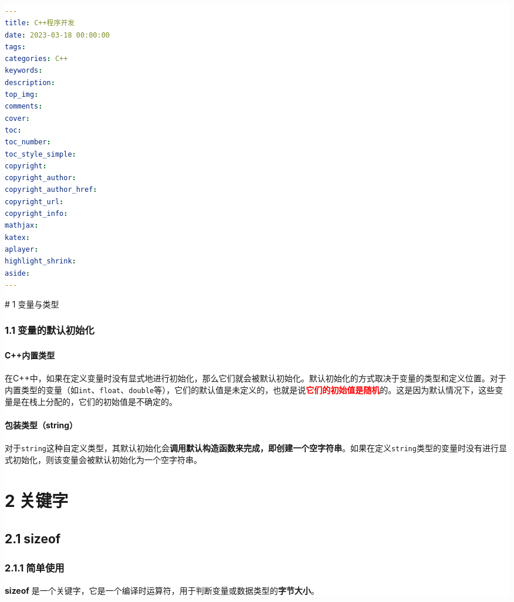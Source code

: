 ```yaml
---
title: C++程序开发
date: 2023-03-18 00:00:00
tags: 
categories: C++
keywords:
description:
top_img:
comments:
cover:
toc:
toc_number:
toc_style_simple:
copyright:
copyright_author:
copyright_author_href:
copyright_url:
copyright_info:
mathjax:
katex:
aplayer:
highlight_shrink:
aside:
---
```

<meta name="referrer" content="no-referrer"/>
# 1 变量与类型

### 1.1 变量的默认初始化

#### C++内置类型

在C++中，如果在定义变量时没有显式地进行初始化，那么它们就会被默认初始化。默认初始化的方式取决于变量的类型和定义位置。对于内置类型的变量（如`int`、`float`、`double`等），它们的默认值是未定义的，也就是说<font color='red'>**它们的初始值是随机**</font>的。这是因为默认情况下，这些变量是在栈上分配的，它们的初始值是不确定的。

#### 包装类型（string）

对于`string`这种自定义类型，其默认初始化会**调用默认构造函数来完成，即创建一个空字符串**。如果在定义`string`类型的变量时没有进行显式初始化，则该变量会被默认初始化为一个空字符串。



# 2 关键字

## 2.1 sizeof

### 2.1.1 简单使用

**sizeof** 是一个关键字，它是一个编译时运算符，用于判断变量或数据类型的**字节大小**。
